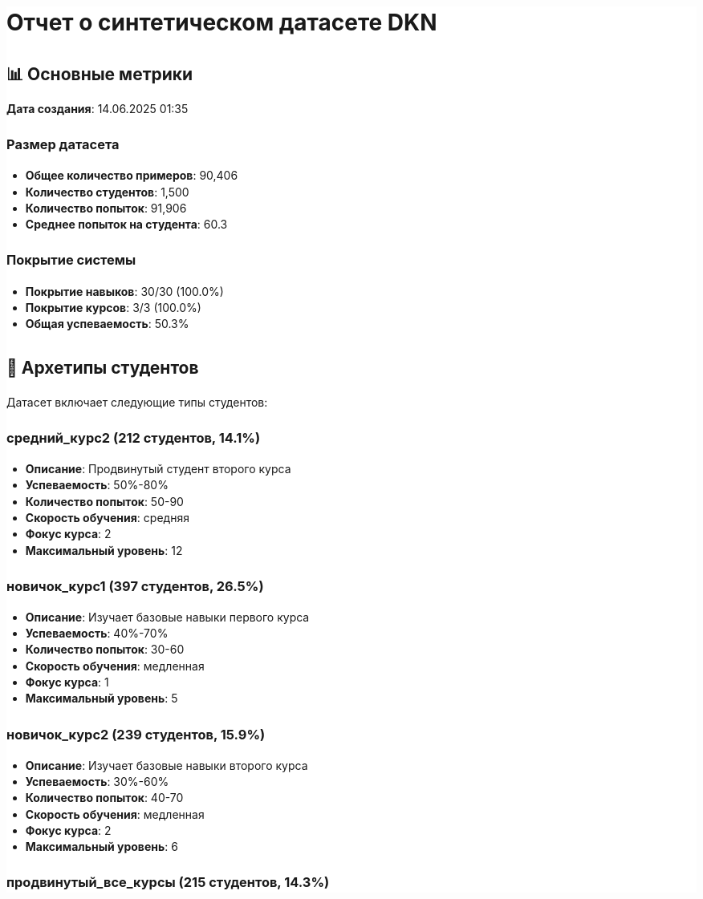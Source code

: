 # Отчет о синтетическом датасете DKN

## 📊 Основные метрики

**Дата создания**: 14.06.2025 01:35

### Размер датасета
- **Общее количество примеров**: 90,406
- **Количество студентов**: 1,500
- **Количество попыток**: 91,906
- **Среднее попыток на студента**: 60.3

### Покрытие системы
- **Покрытие навыков**: 30/30 (100.0%)
- **Покрытие курсов**: 3/3 (100.0%)
- **Общая успеваемость**: 50.3%

## 🎯 Архетипы студентов

Датасет включает следующие типы студентов:

### средний_курс2 (212 студентов, 14.1%)

- **Описание**: Продвинутый студент второго курса
- **Успеваемость**: 50%-80%
- **Количество попыток**: 50-90
- **Скорость обучения**: средняя
- **Фокус курса**: 2
- **Максимальный уровень**: 12

### новичок_курс1 (397 студентов, 26.5%)

- **Описание**: Изучает базовые навыки первого курса
- **Успеваемость**: 40%-70%
- **Количество попыток**: 30-60
- **Скорость обучения**: медленная
- **Фокус курса**: 1
- **Максимальный уровень**: 5

### новичок_курс2 (239 студентов, 15.9%)

- **Описание**: Изучает базовые навыки второго курса
- **Успеваемость**: 30%-60%
- **Количество попыток**: 40-70
- **Скорость обучения**: медленная
- **Фокус курса**: 2
- **Максимальный уровень**: 6

### продвинутый_все_курсы (215 студентов, 14.3%)
